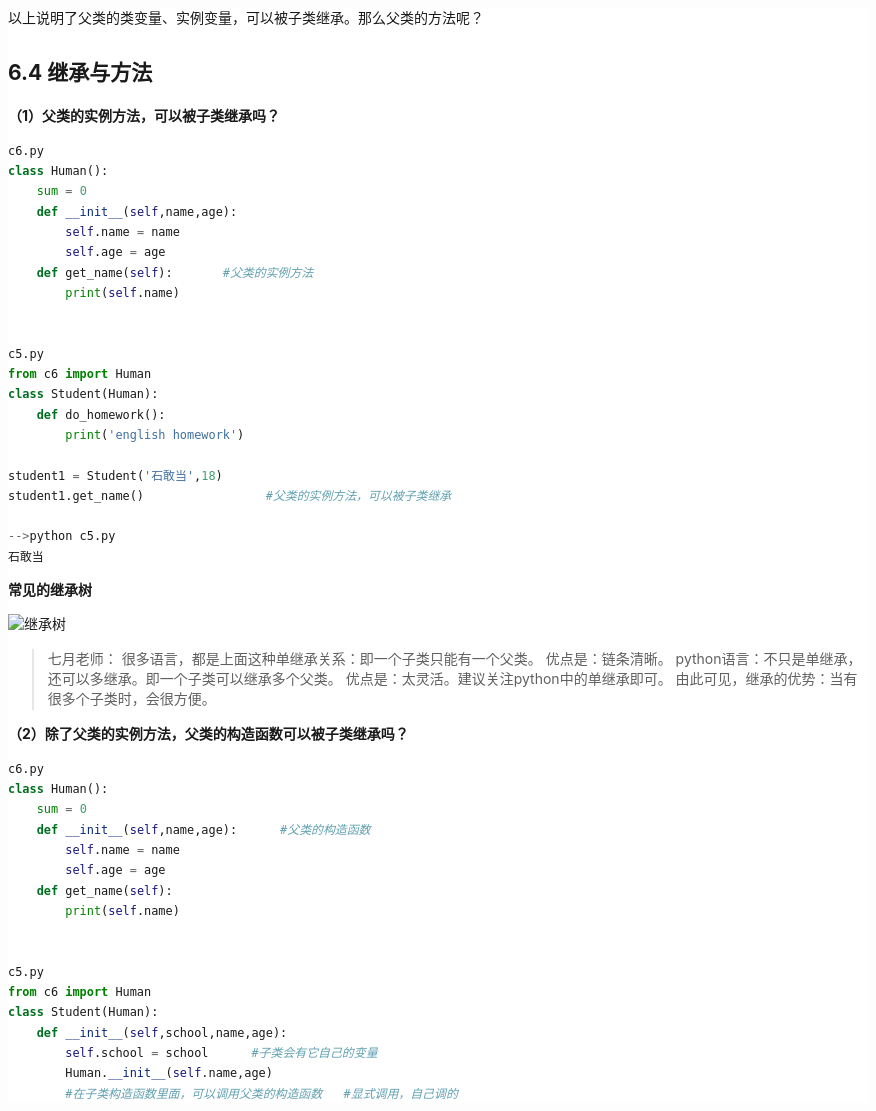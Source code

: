 以上说明了父类的类变量、实例变量，可以被子类继承。那么父类的方法呢？



## 6.4 继承与方法

**（1）父类的实例方法，可以被子类继承吗？**

```py
c6.py
class Human():
    sum = 0                 
    def __init__(self,name,age):
        self.name = name
        self.age = age
    def get_name(self):       #父类的实例方法
        print(self.name)


c5.py
from c6 import Human    
class Student(Human):     
    def do_homework():
        print('english homework')

student1 = Student('石敢当',18)
student1.get_name()                 #父类的实例方法，可以被子类继承

-->python c5.py
石敢当
```



**常见的继承树**

![继承树](https://gcore.jsdelivr.net/gh/JerryZhengzzz/images@main/Python/%E7%BB%A7%E6%89%BF%E6%A0%91.png)



>七月老师：
>很多语言，都是上面这种单继承关系：即一个子类只能有一个父类。
>优点是：链条清晰。
>python语言：不只是单继承，还可以多继承。即一个子类可以继承多个父类。
>优点是：太灵活。建议关注python中的单继承即可。
>由此可见，继承的优势：当有很多个子类时，会很方便。



**（2）除了父类的实例方法，父类的构造函数可以被子类继承吗？**

```py
c6.py
class Human():
    sum = 0                 
    def __init__(self,name,age):      #父类的构造函数
        self.name = name
        self.age = age
    def get_name(self):      
        print(self.name)


c5.py
from c6 import Human    
class Student(Human):   
    def __init__(self,school,name,age):
        self.school = school      #子类会有它自己的变量
        Human.__init__(self.name,age)     
        #在子类构造函数里面，可以调用父类的构造函数   #显式调用，自己调的

```